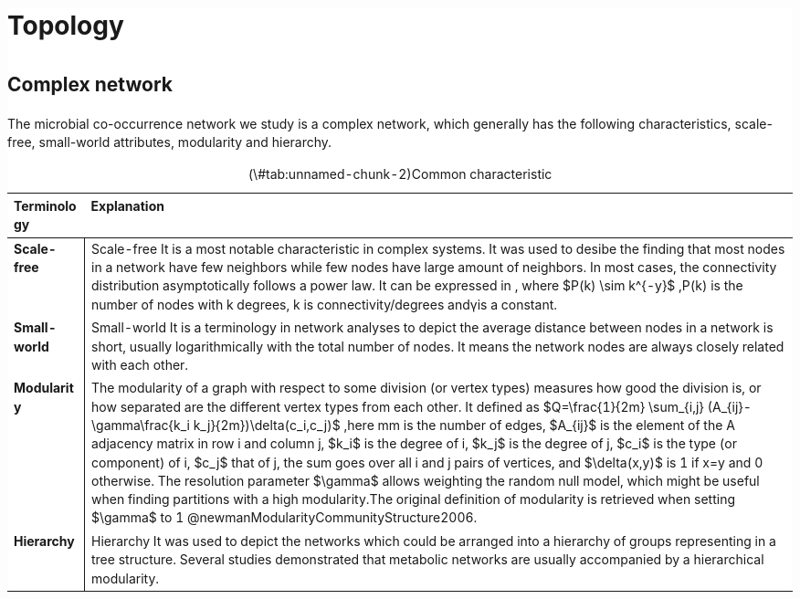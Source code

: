 

# Topology

## Complex network

The microbial co-occurrence network we study is a complex network, which generally has the following characteristics, scale-free, small-world attributes, modularity and hierarchy.

<table>
<caption>(\#tab:unnamed-chunk-2)Common characteristic</caption>
 <thead>
  <tr>
   <th style="text-align:left;"> Terminology </th>
   <th style="text-align:left;"> Explanation </th>
  </tr>
 </thead>
<tbody>
  <tr>
   <td style="text-align:left;width: 5em; font-weight: bold;border-right:1px solid;"> Scale-free </td>
   <td style="text-align:left;"> Scale-free It is a most notable characteristic in complex systems. It was used to desibe the finding that most nodes in a network have few neighbors while few nodes have large amount of neighbors. In most cases, the connectivity distribution asymptotically follows a power law. It can be expressed in , where $P(k) \sim k^{-y}$ ,P(k) is the number of nodes with k degrees, k is connectivity/degrees andγis a constant. </td>
  </tr>
  <tr>
   <td style="text-align:left;width: 5em; font-weight: bold;border-right:1px solid;"> Small-world </td>
   <td style="text-align:left;"> Small-world It is a terminology in network analyses to depict the average distance between nodes in a network is short, usually logarithmically with the total number of nodes. It means the network nodes are always closely related with each other. </td>
  </tr>
  <tr>
   <td style="text-align:left;width: 5em; font-weight: bold;border-right:1px solid;"> Modularity </td>
   <td style="text-align:left;"> The modularity of a graph with respect to some division (or vertex types) measures how good the division is, or how separated are the different vertex types from each other. It defined as $Q=\frac{1}{2m} \sum_{i,j} (A_{ij}-\gamma\frac{k_i k_j}{2m})\delta(c_i,c_j)$ ,here mm is the number of edges, $A_{ij}$ is the element of the A adjacency matrix in row i and column j, $k_i$ is the degree of i, $k_j$ is the degree of j, $c_i$ is the type (or component) of i, $c_j$ that of j, the sum goes over all i and j pairs of vertices, and $\delta(x,y)$ is 1 if x=y and 0 otherwise. The resolution parameter $\gamma$ allows weighting the random null model, which might be useful when finding partitions with a high modularity.The original definition of modularity is retrieved when setting $\gamma$ to 1 @newmanModularityCommunityStructure2006. </td>
  </tr>
  <tr>
   <td style="text-align:left;width: 5em; font-weight: bold;border-right:1px solid;"> Hierarchy </td>
   <td style="text-align:left;"> Hierarchy It was used to depict the networks which could be arranged into a hierarchy of groups representing in a tree structure. Several studies demonstrated that metabolic networks are usually accompanied by a hierarchical modularity. </td>
  </tr>
</tbody>
</table>
